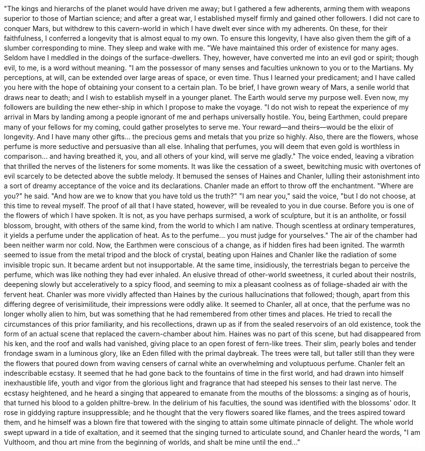 "The kings and hierarchs of the planet would have driven me away; but I gathered a few adherents, arming them with weapons superior to those of Martian science; and after a great war, I established myself firmly and gained other followers. I did not care to conquer Mars, but withdrew to this cavern-world in which I have dwelt ever since with my adherents. On these, for their faithfulness, I conferred a longevity that is almost equal to my own. To ensure this longevity, I have also given them the gift of a slumber corresponding to mine. They sleep and wake with me.
"We have maintained this order of existence for many ages. Seldom have I meddled in the doings of the surface-dwellers. They, however, have converted me into an evil god or spirit; though evil, to me, is a word without meaning.
"I am the possessor of many senses and faculties unknown to you or to the Martians. My perceptions, at will, can be extended over large areas of space, or even time. Thus I learned your predicament; and I have called you here with the hope of obtaining your consent to a certain plan. To be brief, I have grown weary of Mars, a senile world that draws near to death; and I wish to establish myself in a younger planet. The Earth would serve my purpose well. Even now, my followers are building the new ether-ship in which I propose to make the voyage.
"I do not wish to repeat the experience of my arrival in Mars by landing among a people ignorant of me and perhaps universally hostile. You, being Earthmen, could prepare many of your fellows for my coming, could gather proselytes to serve me. Your reward—and theirs—would be the elixir of longevity. And I have many other gifts... the precious gems and metals that you prize so highly. Also, there are the flowers, whose perfume is more seductive and persuasive than all else. Inhaling that perfumes, you will deem that even gold is worthless in comparison... and having breathed it, you, and all others of your kind, will serve me gladly."
The voice ended, leaving a vibration that thrilled the nerves of the listeners for some moments. It was like the cessation of a sweet, bewitching music with overtones of evil scarcely to be detected above the subtle melody. It bemused the senses of Haines and Chanler, lulling their astonishment into a sort of dreamy acceptance of the voice and its declarations.
Chanler made an effort to throw off the enchantment.
"Where are you?" he said. "And how are we to know that you have told us the truth?"
"I am near you," said the voice, "but I do not choose, at this time to reveal myself. The proof of all that I have stated, however, will be revealed to you in due course. Before you is one of the flowers of which I have spoken. It is not, as you have perhaps surmised, a work of sculpture, but it is an antholite, or fossil blossom, brought, with others of the same kind, from the world to which I am native. Though scentless at ordinary temperatures, it yields a perfume under the application of heat. As to the perfume... you must judge for yourselves."
The air of the chamber had been neither warm nor cold. Now, the Earthmen were conscious of a change, as if hidden fires had been ignited. The warmth seemed to issue from the metal tripod and the block of crystal, beating upon Haines and Chanler like the radiation of some invisible tropic sun. It became ardent but not insupportable. At the same time, insidiously, the terrestrials began to perceive the perfume, which was like nothing they had ever inhaled. An elusive thread of other-world sweetness, it curled about their nostrils, deepening slowly but acceleratively to a spicy flood, and seeming to mix a pleasant coolness as of foliage-shaded air with the fervent heat.
Chanler was more vividly affected than Haines by the curious hallucinations that followed; though, apart from this differing degree of verisimilitude, their impressions were oddly alike. It seemed to Chanler, all at once, that the perfume was no longer wholly alien to him, but was something that he had remembered from other times and places. He tried to recall the circumstances of this prior familiarity, and his recollections, drawn up as if from the sealed reservoirs of an old existence, took the form of an actual scene that replaced the cavern-chamber about him. Haines was no part of this scene, but had disappeared from his ken, and the roof and walls had vanished, giving place to an open forest of fern-like trees. Their slim, pearly boles and tender frondage swam in a luminous glory, like an Eden filled with the primal daybreak. The trees were tall, but taller still than they were the flowers that poured down from waving censers of carnal white an overwhelming and voluptuous perfume.
Chanler felt an indescribable ecstasy. It seemed that he had gone back to the fountains of time in the first world, and had drawn into himself inexhaustible life, youth and vigor from the glorious light and fragrance that had steeped his senses to their last nerve.
The ecstasy heightened, and he heard a singing that appeared to emanate from the mouths of the blossoms: a singing as of houris, that turned his blood to a golden philtre-brew. In the delirium of his faculties, the sound was identified with the blossoms' odor. It rose in giddying rapture insuppressible; and he thought that the very flowers soared like flames, and the trees aspired toward them, and he himself was a blown fire that towered with the singing to attain some ultimate pinnacle of delight. The whole world swept upward in a tide of exaltation, and it seemed that the singing turned to articulate sound, and Chanler heard the words, "I am Vulthoom, and thou art mine from the beginning of worlds, and shalt be mine until the end..."